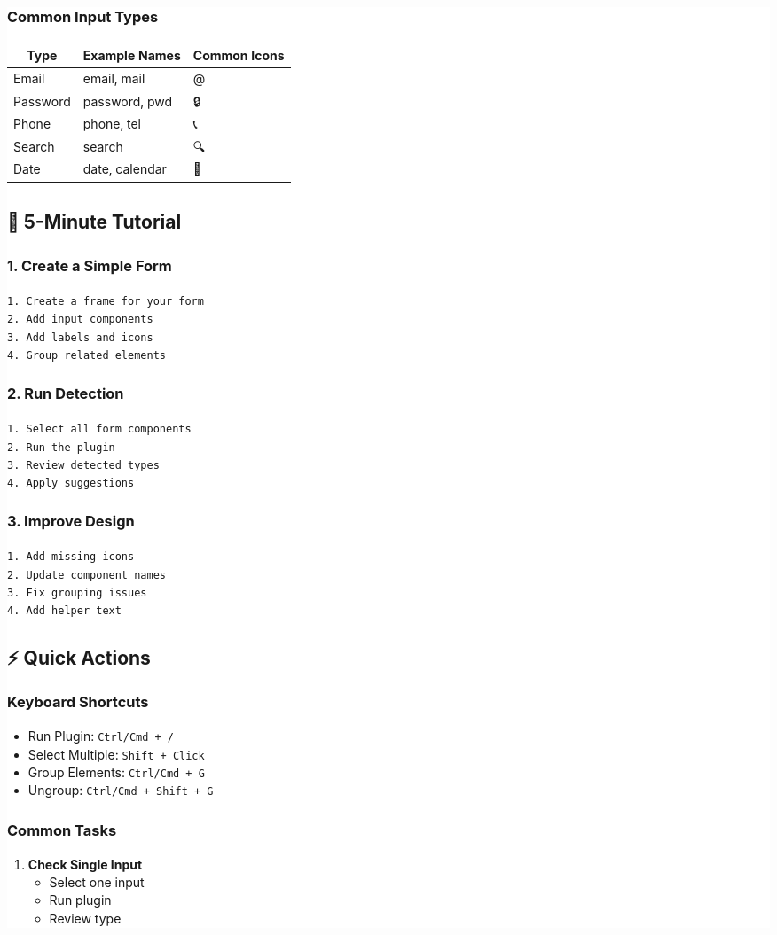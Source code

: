 ### Common Input Types
| Type | Example Names | Common Icons |
|------|--------------|--------------|
| Email | email, mail | @ |
| Password | password, pwd | 🔒 |
| Phone | phone, tel | 📞 |
| Search | search | 🔍 |
| Date | date, calendar | 📅 |

## 🎯 5-Minute Tutorial

### 1. Create a Simple Form
```
1. Create a frame for your form
2. Add input components
3. Add labels and icons
4. Group related elements
```

### 2. Run Detection
```
1. Select all form components
2. Run the plugin
3. Review detected types
4. Apply suggestions
```

### 3. Improve Design
```
1. Add missing icons
2. Update component names
3. Fix grouping issues
4. Add helper text
```

## ⚡ Quick Actions

### Keyboard Shortcuts
- Run Plugin: `Ctrl/Cmd + /`
- Select Multiple: `Shift + Click`
- Group Elements: `Ctrl/Cmd + G`
- Ungroup: `Ctrl/Cmd + Shift + G`

### Common Tasks
1. **Check Single Input**
   - Select one input
   - Run plugin
   - Review type
